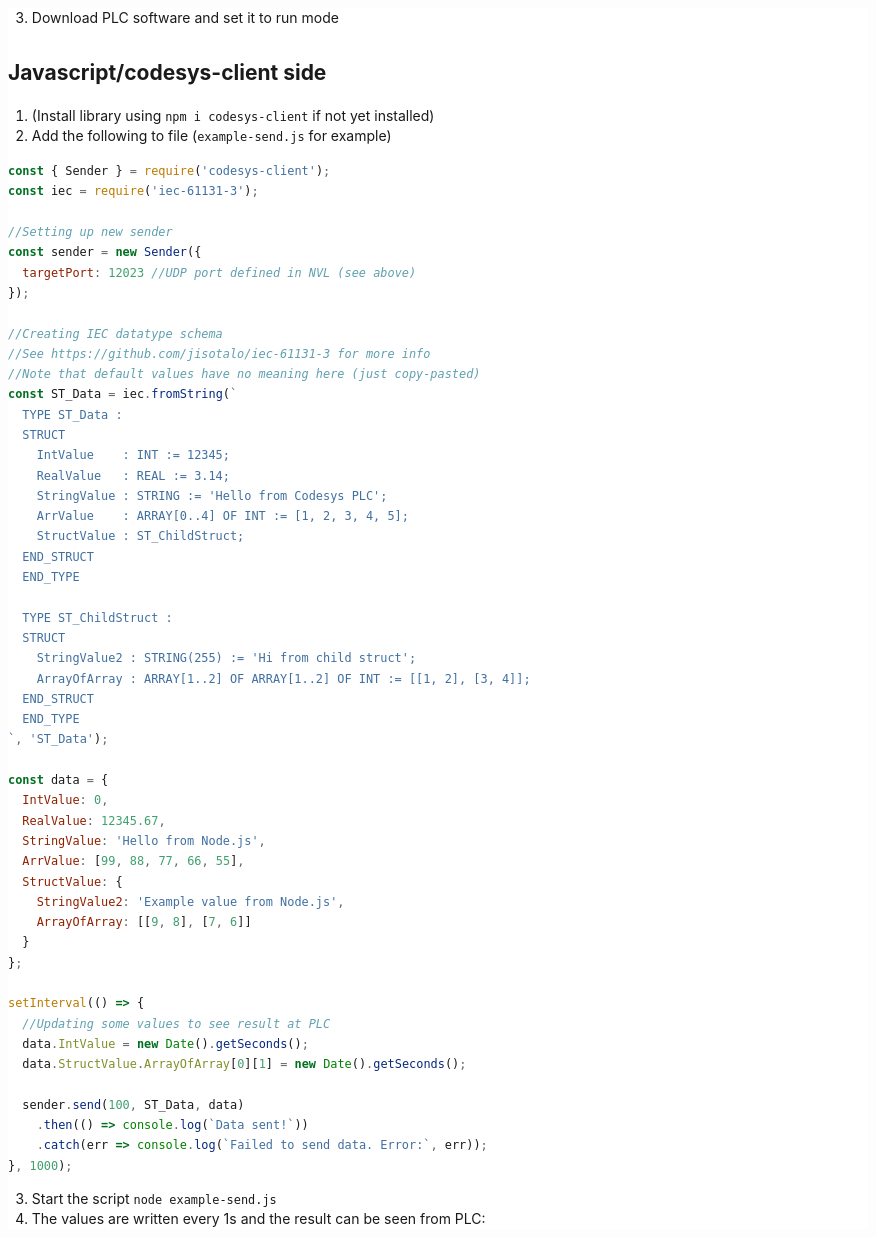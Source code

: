 3. Download PLC software and set it to run mode

## Javascript/codesys-client side

  1. (Install library using `npm i codesys-client` if not yet installed)
  2. Add the following to file (`example-send.js` for example)
```js
const { Sender } = require('codesys-client');
const iec = require('iec-61131-3');

//Setting up new sender
const sender = new Sender({
  targetPort: 12023 //UDP port defined in NVL (see above)
});

//Creating IEC datatype schema
//See https://github.com/jisotalo/iec-61131-3 for more info
//Note that default values have no meaning here (just copy-pasted)
const ST_Data = iec.fromString(`
  TYPE ST_Data :
  STRUCT
    IntValue 	: INT := 12345;
    RealValue	: REAL := 3.14;
    StringValue	: STRING := 'Hello from Codesys PLC';
    ArrValue	: ARRAY[0..4] OF INT := [1, 2, 3, 4, 5];
    StructValue	: ST_ChildStruct;
  END_STRUCT
  END_TYPE

  TYPE ST_ChildStruct :
  STRUCT
    StringValue2 : STRING(255) := 'Hi from child struct';
    ArrayOfArray : ARRAY[1..2] OF ARRAY[1..2] OF INT := [[1, 2], [3, 4]];
  END_STRUCT
  END_TYPE
`, 'ST_Data');

const data = {
  IntValue: 0,
  RealValue: 12345.67,
  StringValue: 'Hello from Node.js',
  ArrValue: [99, 88, 77, 66, 55],
  StructValue: {
    StringValue2: 'Example value from Node.js',
    ArrayOfArray: [[9, 8], [7, 6]]
  }
};

setInterval(() => {
  //Updating some values to see result at PLC
  data.IntValue = new Date().getSeconds();
  data.StructValue.ArrayOfArray[0][1] = new Date().getSeconds();

  sender.send(100, ST_Data, data)
    .then(() => console.log(`Data sent!`))
    .catch(err => console.log(`Failed to send data. Error:`, err));
}, 1000);
```
3. Start the script `node example-send.js`
4. The values are written every 1s and the result can be seen from PLC:
